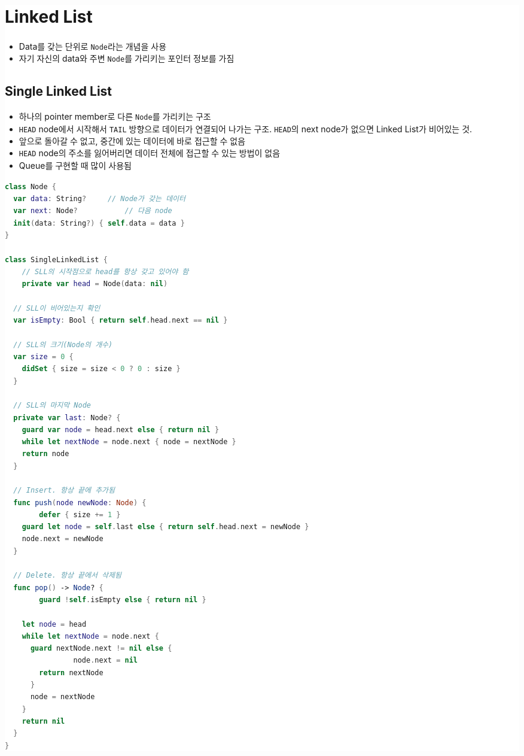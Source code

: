 # Linked List

- Data를 갖는 단위로 `Node`라는 개념을 사용
- 자기 자신의 data와 주변 `Node`를 가리키는 포인터 정보를 가짐

## Single Linked List

- 하나의 pointer member로 다른 `Node`를 가리키는 구조
- `HEAD` node에서 시작해서 `TAIL` 방향으로 데이터가 연결되어 나가는 구조. `HEAD`의 next node가 없으면 Linked List가 비어있는 것.
- 앞으로 돌아갈 수 없고, 중간에 있는 데이터에 바로 접근할 수 없음
- `HEAD` node의 주소를 잃어버리면 데이터 전체에 접근할 수 있는 방법이 없음
- Queue를 구현할 때 많이 사용됨

```swift
class Node {
  var data: String?		// Node가 갖는 데이터
  var next: Node?			// 다음 node
  init(data: String?) { self.data = data }
}

class SingleLinkedList {
	// SLL의 시작점으로 head를 항상 갖고 있어야 함
 	private var head = Node(data: nil)
  
  // SLL이 비어있는지 확인
  var isEmpty: Bool { return self.head.next == nil }
  
  // SLL의 크기(Node의 개수)
  var size = 0 {
    didSet { size = size < 0 ? 0 : size }
  }
  
  // SLL의 마지막 Node
  private var last: Node? {
    guard var node = head.next else { return nil }
    while let nextNode = node.next { node = nextNode }
    return node
  }
  
  // Insert. 항상 끝에 추가됨
  func push(node newNode: Node) {
		defer { size += 1 }
    guard let node = self.last else { return self.head.next = newNode }
    node.next = newNode
  }
  
  // Delete. 항상 끝에서 삭제됨
  func pop() -> Node? {
		guard !self.isEmpty else { return nil }
    
  	let node = head
    while let nextNode = node.next {
      guard nextNode.next != nil else {
				node.next = nil
        return nextNode
      }
      node = nextNode
    }
    return nil
  }
}
```
